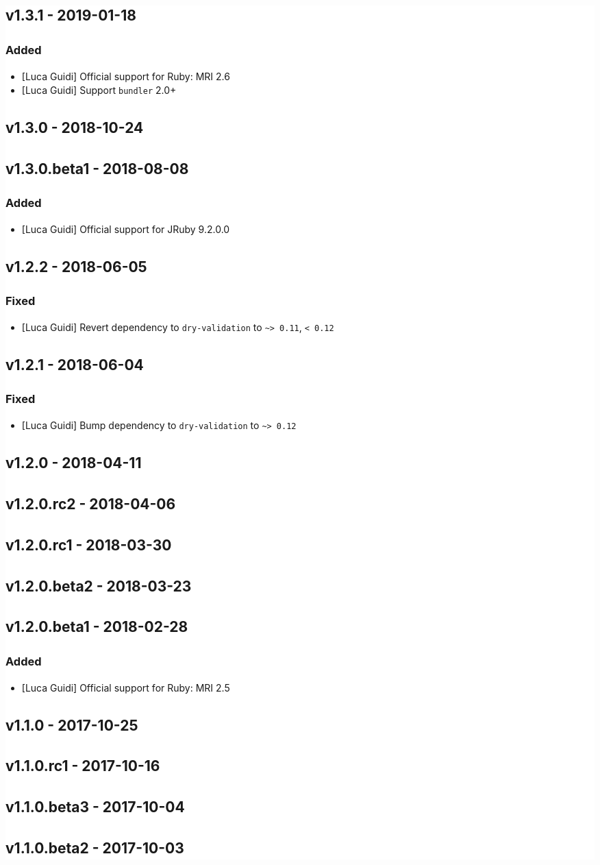 ## v1.3.1 - 2019-01-18
### Added
- [Luca Guidi] Official support for Ruby: MRI 2.6
- [Luca Guidi] Support `bundler` 2.0+

## v1.3.0 - 2018-10-24

## v1.3.0.beta1 - 2018-08-08
### Added
- [Luca Guidi] Official support for JRuby 9.2.0.0

## v1.2.2 - 2018-06-05
### Fixed
- [Luca Guidi] Revert dependency to `dry-validation` to `~> 0.11`, `< 0.12`

## v1.2.1 - 2018-06-04
### Fixed
- [Luca Guidi] Bump dependency to `dry-validation` to `~> 0.12`

## v1.2.0 - 2018-04-11

## v1.2.0.rc2 - 2018-04-06

## v1.2.0.rc1 - 2018-03-30

## v1.2.0.beta2 - 2018-03-23

## v1.2.0.beta1 - 2018-02-28
### Added
- [Luca Guidi] Official support for Ruby: MRI 2.5

## v1.1.0 - 2017-10-25

## v1.1.0.rc1 - 2017-10-16

## v1.1.0.beta3 - 2017-10-04

## v1.1.0.beta2 - 2017-10-03
